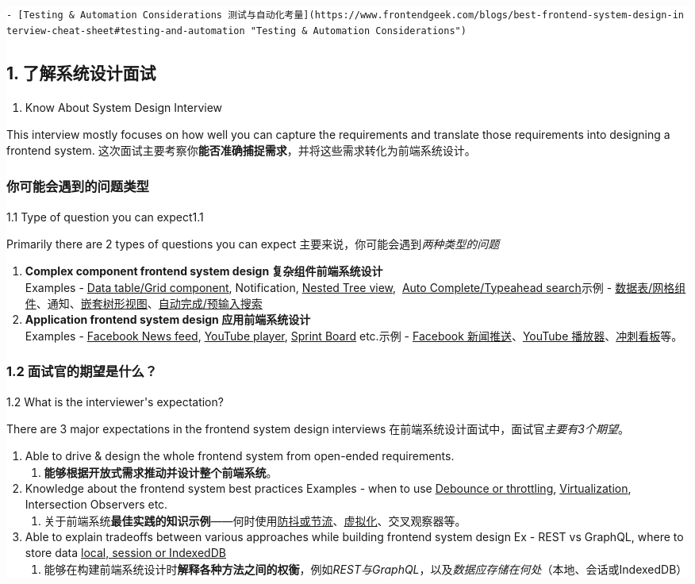     - [Testing & Automation Considerations 测试与自动化考量](https://www.frontendgeek.com/blogs/best-frontend-system-design-interview-cheat-sheet#testing-and-automation "Testing & Automation Considerations")

## 1. 了解系统设计面试
1. Know About System Design Interview

This interview mostly focuses on how well you can capture the requirements and translate those requirements into designing a frontend system.
这次面试主要考察你**能否准确捕捉需求**，并将这些需求转化为前端系统设计。

### 你可能会遇到的问题类型
1.1 Type of question you can expect1.1 

Primarily there are 2 types of questions you can expect
主要来说，你可能会遇到*两种类型的问题*

1. **Complex component frontend system design 复杂组件前端系统设计**  
    Examples - [Data table/Grid component](https://www.frontendgeek.com/frontend-interview/system-design-interview#data-table/grid "Data table/Grid component"), Notification, [Nested Tree view](https://www.frontendgeek.com/frontend-interview/system-design-interview#tree-view "Nested Tree view"),  [Auto Complete/Typeahead search](https://www.frontendgeek.com/frontend-interview/system-design-interview#autocomplete-and-typeahead-widget "Auto Complete/Typeahead search")示例 - [数据表/网格组件](https://www.frontendgeek.com/frontend-interview/system-design-interview#data-table/grid "Data table/Grid component")、通知、[嵌套树形视图](https://www.frontendgeek.com/frontend-interview/system-design-interview#tree-view "Nested Tree view")、[自动完成/预输入搜索](https://www.frontendgeek.com/frontend-interview/system-design-interview#autocomplete-and-typeahead-widget "Auto Complete/Typeahead search")
2. **Application frontend system design 应用前端系统设计**  
    Examples - [Facebook News feed](https://www.frontendgeek.com/frontend-interview/system-design-interview#news-feed-design "Facebook News feed"), [YouTube player](https://www.frontendgeek.com/frontend-interview/system-design-interview#audio/video-streaming "YouTube player"), [Sprint Board](https://www.frontendgeek.com/frontend-interview/system-design-interview#kanban-boards "Sprint Board") etc.示例 - [Facebook 新闻推送](https://www.frontendgeek.com/frontend-interview/system-design-interview#news-feed-design "Facebook News feed")、[YouTube 播放器](https://www.frontendgeek.com/frontend-interview/system-design-interview#audio/video-streaming "YouTube player")、[冲刺看板](https://www.frontendgeek.com/frontend-interview/system-design-interview#kanban-boards "Sprint Board")等。

### 1.2 面试官的期望是什么？
1.2 What is the interviewer's expectation?

There are 3 major expectations in the frontend system design interviews
在前端系统设计面试中，面试官*主要有3个期望*。

1. Able to drive & design the whole frontend system from open-ended requirements.
	1. **能够根据开放式需求推动并设计整个前端系统**。
2. Knowledge about the frontend system best practices Examples - when to use [Debounce or throttling](https://www.frontendgeek.com/frontend-interview/javascript-interview#throttling-&-debouncing "Debounce or throttling"), [Virtualization](https://www.frontendgeek.com/frontend-interview/ui-technologies-interview#rendering-optimizations "Virtualization"), Intersection Observers etc.
	1. 关于前端系统**最佳实践的知识示例**——何时使用[防抖或节流](https://www.frontendgeek.com/frontend-interview/javascript-interview#throttling-&-debouncing "Debounce or throttling")、[虚拟化](https://www.frontendgeek.com/frontend-interview/ui-technologies-interview#rendering-optimizations "Virtualization")、交叉观察器等。
3. Able to explain tradeoffs between various approaches while building frontend system design Ex - REST vs GraphQL, where to store data [local, session or IndexedDB](https://www.frontendgeek.com/frontend-interview/ui-technologies-interview#local-&-session-storage "local, session or IndexedDB")
	1. 能够在构建前端系统设计时**解释各种方法之间的权衡**，例如*REST与GraphQL*，以及*数据应存储在何处*（本地、会话或IndexedDB）
